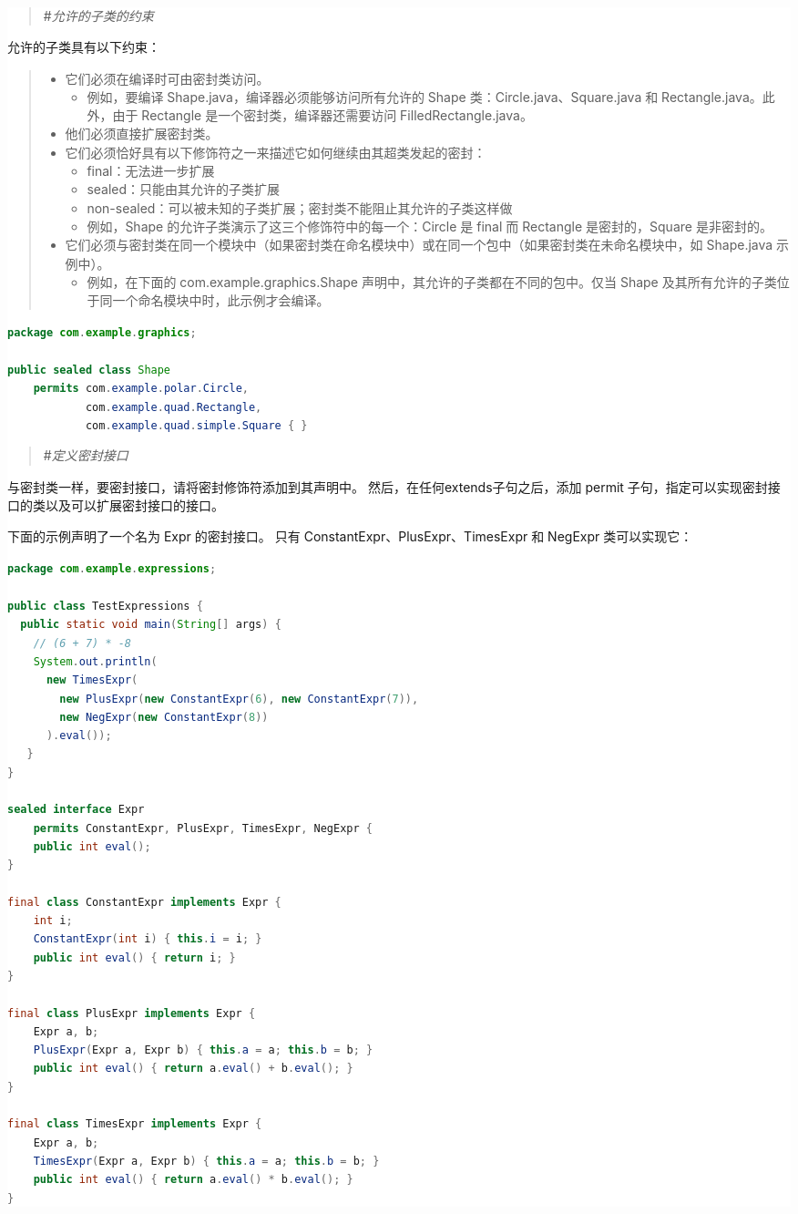 > #*允许的子类的约束*

允许的子类具有以下约束：
> * 它们必须在编译时可由密封类访问。
>   * 例如，要编译 Shape.java，编译器必须能够访问所有允许的 Shape 类：Circle.java、Square.java 和 Rectangle.java。此外，由于 Rectangle 是一个密封类，编译器还需要访问 FilledRectangle.java。
> * 他们必须直接扩展密封类。
> * 它们必须恰好具有以下修饰符之一来描述它如何继续由其超类发起的密封：
>   * final：无法进一步扩展
>   * sealed：只能由其允许的子类扩展
>   * non-sealed：可以被未知的子类扩展；密封类不能阻止其允许的子类这样做
>   * 例如，Shape 的允许子类演示了这三个修饰符中的每一个：Circle 是 final 而 Rectangle 是密封的，Square 是非密封的。
> * 它们必须与密封类在同一个模块中（如果密封类在命名模块中）或在同一个包中（如果密封类在未命名模块中，如 Shape.java 示例中）。
>   * 例如，在下面的 com.example.graphics.Shape 声明中，其允许的子类都在不同的包中。仅当 Shape 及其所有允许的子类位于同一个命名模块中时，此示例才会编译。

```java
package com.example.graphics;

public sealed class Shape 
    permits com.example.polar.Circle,
            com.example.quad.Rectangle,
            com.example.quad.simple.Square { }
```

> #*定义密封接口*

与密封类一样，要密封接口，请将密封修饰符添加到其声明中。 然后，在任何extends子句之后，添加 permit 子句，指定可以实现密封接口的类以及可以扩展密封接口的接口。

下面的示例声明了一个名为 Expr 的密封接口。 只有 ConstantExpr、PlusExpr、TimesExpr 和 NegExpr 类可以实现它：
```java
package com.example.expressions;

public class TestExpressions {
  public static void main(String[] args) {
    // (6 + 7) * -8
    System.out.println(
      new TimesExpr(
        new PlusExpr(new ConstantExpr(6), new ConstantExpr(7)),
        new NegExpr(new ConstantExpr(8))
      ).eval());
   }
}

sealed interface Expr
    permits ConstantExpr, PlusExpr, TimesExpr, NegExpr {
    public int eval();
}

final class ConstantExpr implements Expr {
    int i;
    ConstantExpr(int i) { this.i = i; }
    public int eval() { return i; }
}

final class PlusExpr implements Expr {
    Expr a, b;
    PlusExpr(Expr a, Expr b) { this.a = a; this.b = b; }
    public int eval() { return a.eval() + b.eval(); }
}

final class TimesExpr implements Expr {
    Expr a, b;
    TimesExpr(Expr a, Expr b) { this.a = a; this.b = b; }
    public int eval() { return a.eval() * b.eval(); }
}

```